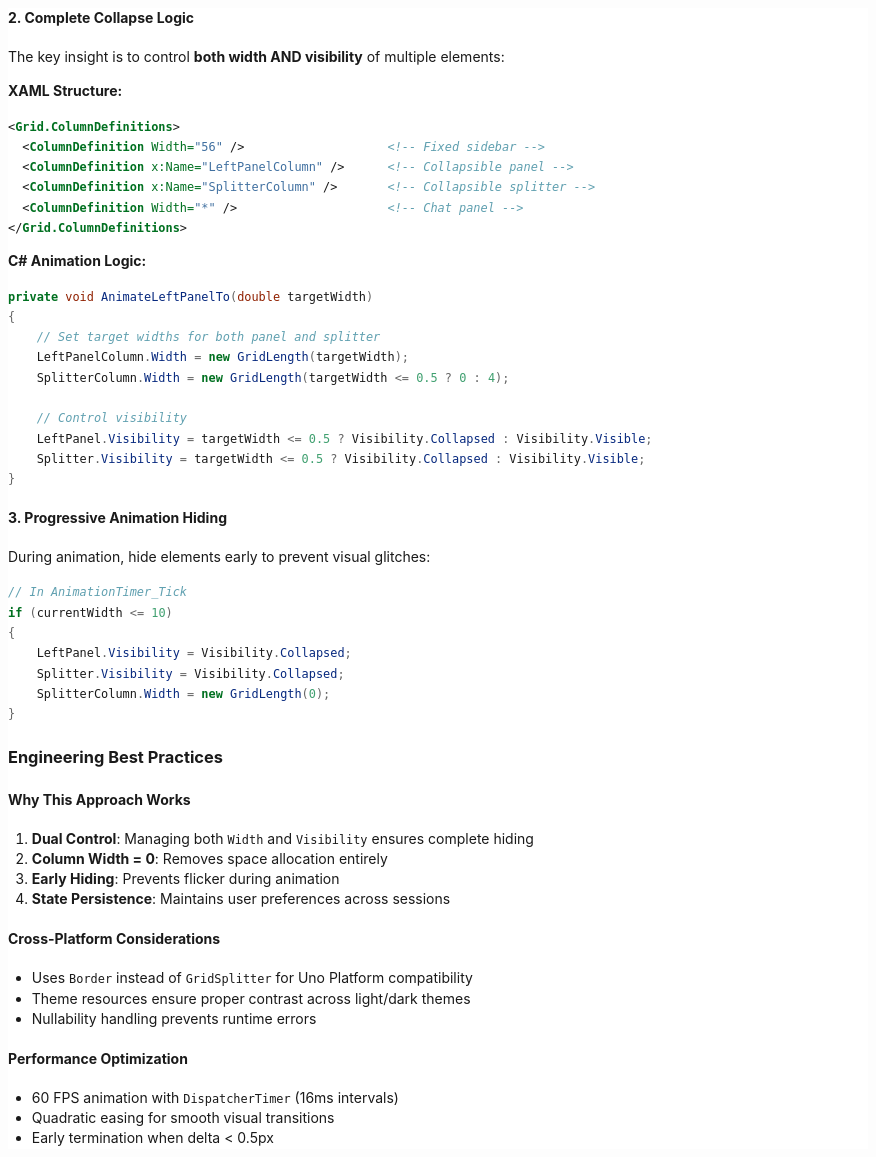 #### 2. Complete Collapse Logic
The key insight is to control **both width AND visibility** of multiple elements:

**XAML Structure:**
```xml
<Grid.ColumnDefinitions>
  <ColumnDefinition Width="56" />                    <!-- Fixed sidebar -->
  <ColumnDefinition x:Name="LeftPanelColumn" />      <!-- Collapsible panel -->
  <ColumnDefinition x:Name="SplitterColumn" />       <!-- Collapsible splitter -->
  <ColumnDefinition Width="*" />                     <!-- Chat panel -->
</Grid.ColumnDefinitions>
```

**C# Animation Logic:**
```csharp
private void AnimateLeftPanelTo(double targetWidth)
{
    // Set target widths for both panel and splitter
    LeftPanelColumn.Width = new GridLength(targetWidth);
    SplitterColumn.Width = new GridLength(targetWidth <= 0.5 ? 0 : 4);
    
    // Control visibility
    LeftPanel.Visibility = targetWidth <= 0.5 ? Visibility.Collapsed : Visibility.Visible;
    Splitter.Visibility = targetWidth <= 0.5 ? Visibility.Collapsed : Visibility.Visible;
}
```

#### 3. Progressive Animation Hiding
During animation, hide elements early to prevent visual glitches:
```csharp
// In AnimationTimer_Tick
if (currentWidth <= 10)
{
    LeftPanel.Visibility = Visibility.Collapsed;
    Splitter.Visibility = Visibility.Collapsed;
    SplitterColumn.Width = new GridLength(0);
}
```

### Engineering Best Practices

#### Why This Approach Works
1. **Dual Control**: Managing both `Width` and `Visibility` ensures complete hiding
2. **Column Width = 0**: Removes space allocation entirely
3. **Early Hiding**: Prevents flicker during animation
4. **State Persistence**: Maintains user preferences across sessions

#### Cross-Platform Considerations
- Uses `Border` instead of `GridSplitter` for Uno Platform compatibility
- Theme resources ensure proper contrast across light/dark themes
- Nullability handling prevents runtime errors

#### Performance Optimization
- 60 FPS animation with `DispatcherTimer` (16ms intervals)
- Quadratic easing for smooth visual transitions
- Early termination when delta < 0.5px
